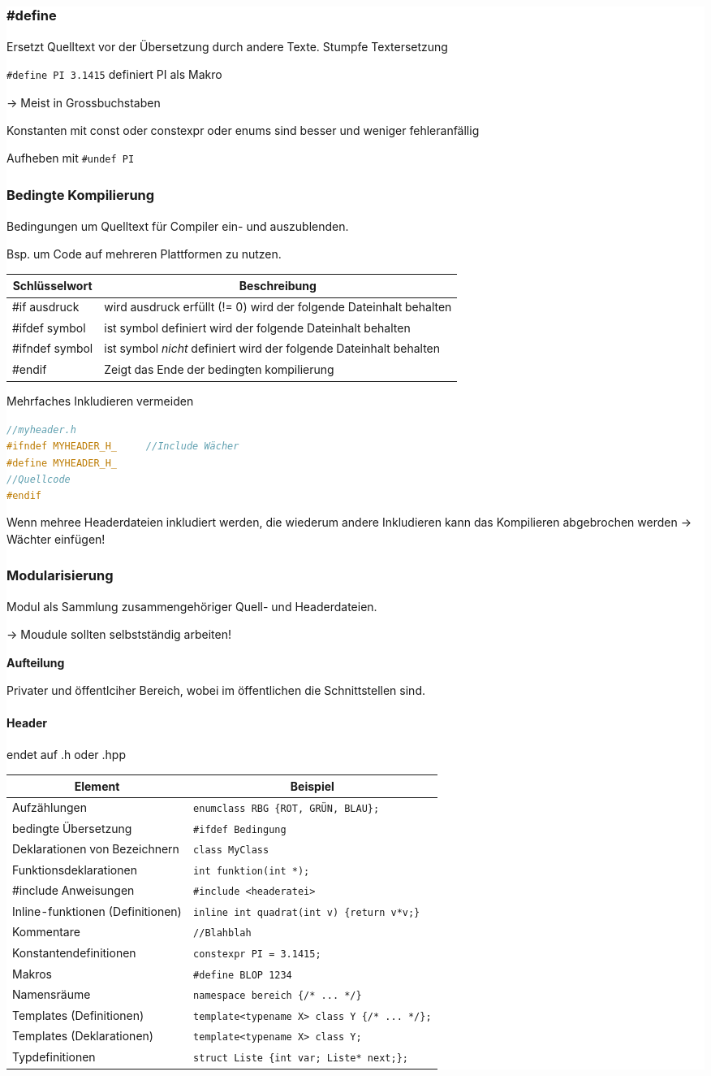 ### #define

Ersetzt Quelltext vor der Übersetzung durch andere Texte. Stumpfe Textersetzung

`#define PI 3.1415` definiert PI als Makro

-> Meist in Grossbuchstaben

Konstanten mit const oder constexpr oder enums sind besser und weniger fehleranfällig

Aufheben mit `#undef PI`

### Bedingte Kompilierung

Bedingungen um Quelltext für Compiler ein- und auszublenden.

Bsp. um Code auf mehreren Plattformen zu nutzen.

Schlüsselwort | Beschreibung
---|---
#if ausdruck | wird ausdruck erfüllt (!= 0) wird der folgende Dateinhalt behalten
#ifdef symbol | ist symbol definiert wird der folgende Dateinhalt behalten
#ifndef symbol | ist symbol *nicht* definiert wird der folgende Dateinhalt behalten
#endif | Zeigt das Ende der bedingten kompilierung

Mehrfaches Inkludieren vermeiden

```cpp
//myheader.h
#ifndef MYHEADER_H_     //Include Wächer
#define MYHEADER_H_
//Quellcode
#endif
```

Wenn mehree Headerdateien inkludiert werden, die wiederum andere Inkludieren kann das Kompilieren abgebrochen werden
-> Wächter einfügen!

### Modularisierung
Modul als Sammlung zusammengehöriger Quell- und Headerdateien. 

-> Moudule sollten selbstständig arbeiten!

**Aufteilung**

Privater und öffentlciher Bereich, wobei im öffentlichen die Schnittstellen sind. 

#### Header
endet auf .h oder .hpp

Element | Beispiel
---|---
Aufzählungen| `enumclass RBG {ROT, GRÜN, BLAU};`
bedingte Übersetzung| `#ifdef Bedingung`
Deklarationen von Bezeichnern| `class MyClass`
Funktionsdeklarationen| `int funktion(int *);`
#include Anweisungen| `#include <headeratei>`
Inline-funktionen (Definitionen)| `inline int quadrat(int v) {return v*v;}`
Kommentare| `//Blahblah`
Konstantendefinitionen|`constexpr PI = 3.1415;`
Makros |`#define BLOP 1234`
Namensräume |`namespace bereich {/* ... */}`
Templates (Definitionen) |`template<typename X> class Y {/* ... */};`
Templates (Deklarationen) |`template<typename X> class Y;`
Typdefinitionen |`struct Liste {int var; Liste* next;};`
